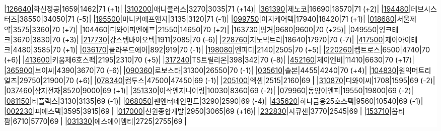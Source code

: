 |[126640](https://finance.daum.net/quotes/A126640)|화신정공|1659|1462|71 (+1)|
|[310200](https://finance.daum.net/quotes/A310200)|애니플러스|3270|3035|71 (+14)|
|[361390](https://finance.daum.net/quotes/A361390)|제노코|16690|18570|71 (+2)|
|[194480](https://finance.daum.net/quotes/A194480)|데브시스터즈|38550|34050|71 (-5)|
|[195500](https://finance.daum.net/quotes/A195500)|마니커에프앤지|3135|3120|71 (-1)|
|[099750](https://finance.daum.net/quotes/A099750)|이지케어텍|17940|18420|71 (+1)|
|[018680](https://finance.daum.net/quotes/A018680)|서울제약|3575|3360|70 (+7)|
|[104460](https://finance.daum.net/quotes/A104460)|디와이피엔에프|21550|14650|70 (+2)|
|[163730](https://finance.daum.net/quotes/A163730)|핑거|9680|9600|70 (+25)|
|[049550](https://finance.daum.net/quotes/A049550)|잉크테크|3670|3830|70 (+3)|
|[217730](https://finance.daum.net/quotes/A217730)|강스템바이오텍|1911|2085|70 (-6)|
|[228760](https://finance.daum.net/quotes/A228760)|지노믹트리|18640|17970|70 (-7)|
|[417500](https://finance.daum.net/quotes/A417500)|제이아이테크|4480|3585|70 (+1)|
|[036170](https://finance.daum.net/quotes/A036170)|클라우드에어|892|919|70 (-1)|
|[198080](https://finance.daum.net/quotes/A198080)|엔피디|2140|2505|70 (+5)|
|[220260](https://finance.daum.net/quotes/A220260)|켐트로스|6500|4740|70 (+6)|
|[413600](https://finance.daum.net/quotes/A413600)|키움제6호스팩|2195|2310|70 (+5)|
|[317240](https://finance.daum.net/quotes/A317240)|TS트릴리온|398|342|70 (-8)|
|[452160](https://finance.daum.net/quotes/A452160)|제이엔비|11410|6630|70 (+17)|
|[365900](https://finance.daum.net/quotes/A365900)|브이씨|4390|3670|70 (-6)|
|[090360](https://finance.daum.net/quotes/A090360)|로보스타|31300|26550|70 (-1)|
|[035610](https://finance.daum.net/quotes/A035610)|솔본|4455|4240|70 (+4)|
|[104830](https://finance.daum.net/quotes/A104830)|원익머트리얼즈|29750|21900|70 (+6)|
|[078340](https://finance.daum.net/quotes/A078340)|컴투스|47500|47450|69 (-1)|
|[205100](https://finance.daum.net/quotes/A205100)|엑셈|2515|2160|69 |
|[310870](https://finance.daum.net/quotes/A310870)|디와이씨|1708|1595|69 (-2)|
|[037460](https://finance.daum.net/quotes/A037460)|삼지전자|8520|9000|69 (+1)|
|[351330](https://finance.daum.net/quotes/A351330)|이삭엔지니어링|10030|8360|69 (-2)|
|[079960](https://finance.daum.net/quotes/A079960)|동양이엔피|19550|19800|69 (-2)|
|[081150](https://finance.daum.net/quotes/A081150)|티플랙스|3130|3135|69 (-1)|
|[068050](https://finance.daum.net/quotes/A068050)|팬엔터테인먼트|3290|2590|69 (-4)|
|[435620](https://finance.daum.net/quotes/A435620)|하나금융25호스팩|9560|10540|69 (-1)|
|[002230](https://finance.daum.net/quotes/A002230)|피에스텍|3595|3915|69 |
|[017000](https://finance.daum.net/quotes/A017000)|신원종합개발|2950|3065|69 (+16)|
|[232830](https://finance.daum.net/quotes/A232830)|시큐센|3770|2545|69 |
|[153710](https://finance.daum.net/quotes/A153710)|옵티팜|6710|5770|69 |
|[031330](https://finance.daum.net/quotes/A031330)|에스에이엠티|2725|2755|69 |
